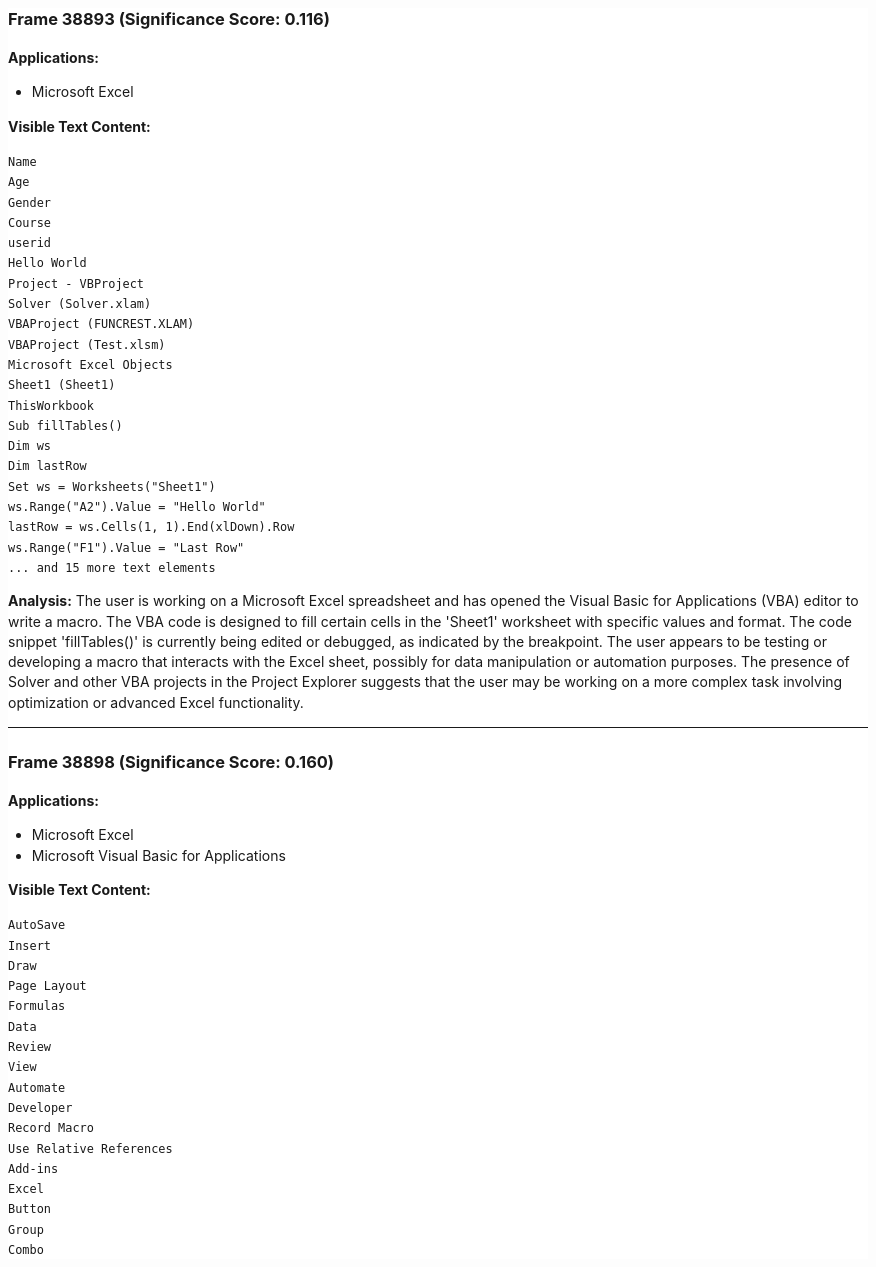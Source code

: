 
### Frame 38893 (Significance Score: 0.116)

**Applications:**
- Microsoft Excel

**Visible Text Content:**
```
Name
Age
Gender
Course
userid
Hello World
Project - VBProject
Solver (Solver.xlam)
VBAProject (FUNCREST.XLAM)
VBAProject (Test.xlsm)
Microsoft Excel Objects
Sheet1 (Sheet1)
ThisWorkbook
Sub fillTables()
Dim ws
Dim lastRow
Set ws = Worksheets("Sheet1")
ws.Range("A2").Value = "Hello World"
lastRow = ws.Cells(1, 1).End(xlDown).Row
ws.Range("F1").Value = "Last Row"
... and 15 more text elements
```

**Analysis:** The user is working on a Microsoft Excel spreadsheet and has opened the Visual Basic for Applications (VBA) editor to write a macro. The VBA code is designed to fill certain cells in the 'Sheet1' worksheet with specific values and format. The code snippet 'fillTables()' is currently being edited or debugged, as indicated by the breakpoint. The user appears to be testing or developing a macro that interacts with the Excel sheet, possibly for data manipulation or automation purposes. The presence of Solver and other VBA projects in the Project Explorer suggests that the user may be working on a more complex task involving optimization or advanced Excel functionality.

---

### Frame 38898 (Significance Score: 0.160)

**Applications:**
- Microsoft Excel
- Microsoft Visual Basic for Applications

**Visible Text Content:**
```
AutoSave
Insert
Draw
Page Layout
Formulas
Data
Review
View
Automate
Developer
Record Macro
Use Relative References
Add-ins
Excel
Button
Group
Combo
```